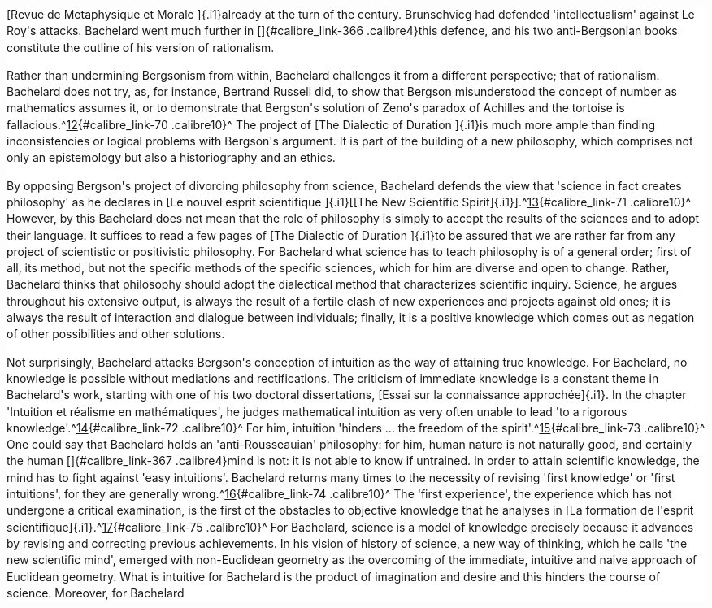 [Revue de Metaphysique et Morale ]{.i1}already at the turn of the
century. Brunschvicg had defended 'intellectualism' against Le Roy's
attacks. Bachelard went much further in []{#calibre_link-366
.calibre4}this defence, and his two anti-Bergsonian books constitute the
outline of his version of rationalism.

Rather than undermining Bergsonism from within, Bachelard challenges it
from a different perspective; that of rationalism. Bachelard does not
try, as, for instance, Bertrand Russell did, to show that Bergson
misunderstood the concept of number as mathematics assumes it, or to
demonstrate that Bergson's solution of Zeno's paradox of Achilles and
the tortoise is fallacious.^[12](#calibre_link-44){#calibre_link-70
.calibre10}^ The project of [The Dialectic of Duration ]{.i1}is much
more ample than finding inconsistencies or logical problems with
Bergson's argument. It is part of the building of a new philosophy,
which comprises not only an epistemology but also a historiography and
an ethics.

By opposing Bergson's project of divorcing philosophy from science,
Bachelard defends the view that 'science in fact creates philosophy' as
he declares in [Le nouvel esprit scientifique ]{.i1}\[[The New
Scientific Spirit]{.i1}\].^[13](#calibre_link-45){#calibre_link-71
.calibre10}^ However, by this Bachelard does not mean that the role of
philosophy is simply to accept the results of the sciences and to adopt
their language. It suffices to read a few pages of [The Dialectic of
Duration ]{.i1}to be assured that we are rather far from any project of
scientistic or positivistic philosophy. For Bachelard what science has
to teach philosophy is of a general order; first of all, its method, but
not the specific methods of the specific sciences, which for him are
diverse and open to change. Rather, Bachelard thinks that philosophy
should adopt the dialectical method that characterizes scientific
inquiry. Science, he argues throughout his extensive output, is always
the result of a fertile clash of new experiences and projects against
old ones; it is always the result of interaction and dialogue between
individuals; finally, it is a positive knowledge which comes out as
negation of other possibilities and other solutions.

Not surprisingly, Bachelard attacks Bergson's conception of intuition as
the way of attaining true knowledge. For Bachelard, no knowledge is
possible without mediations and rectifications. The criticism of
immediate knowledge is a constant theme in Bachelard's work, starting
with one of his two doctoral dissertations, [Essai sur la connaissance
approchée]{.i1}. In the chapter 'Intuition et réalisme en
mathématiques', he judges mathematical intuition as very often unable to
lead 'to a rigorous knowledge'.^[14](#calibre_link-46){#calibre_link-72
.calibre10}^ For him, intuition 'hinders ... the freedom of the
spirit'.^[15](#calibre_link-47){#calibre_link-73 .calibre10}^ One could
say that Bachelard holds an 'anti-Rousseauian' philosophy: for him,
human nature is not naturally good, and certainly the human
[]{#calibre_link-367 .calibre4}mind is not: it is not able to know if
untrained. In order to attain scientific knowledge, the mind has to
fight against 'easy intuitions'. Bachelard returns many times to the
necessity of revising 'first knowledge' or 'first intuitions', for they
are generally wrong.^[16](#calibre_link-48){#calibre_link-74
.calibre10}^ The 'first experience', the experience which has not
undergone a critical examination, is the first of the obstacles to
objective knowledge that he analyses in [La formation de l'esprit
scientifique]{.i1}.^[17](#calibre_link-49){#calibre_link-75 .calibre10}^
For Bachelard, science is a model of knowledge precisely because it
advances by revising and correcting previous achievements. In his vision
of history of science, a new way of thinking, which he calls 'the new
scientific mind', emerged with non-Euclidean geometry as the overcoming
of the immediate, intuitive and naive approach of Euclidean geometry.
What is intuitive for Bachelard is the product of imagination and desire
and this hinders the course of science. Moreover, for Bachelard